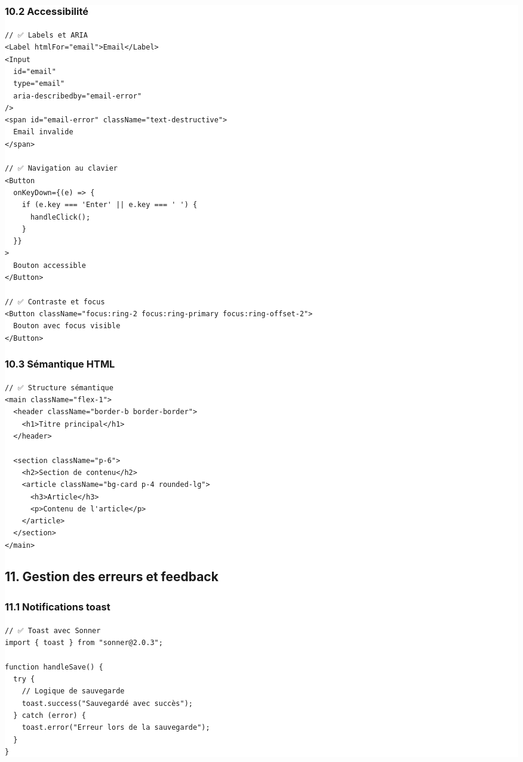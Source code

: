 ### 10.2 Accessibilité
```tsx
// ✅ Labels et ARIA
<Label htmlFor="email">Email</Label>
<Input 
  id="email"
  type="email"
  aria-describedby="email-error"
/>
<span id="email-error" className="text-destructive">
  Email invalide
</span>

// ✅ Navigation au clavier
<Button 
  onKeyDown={(e) => {
    if (e.key === 'Enter' || e.key === ' ') {
      handleClick();
    }
  }}
>
  Bouton accessible
</Button>

// ✅ Contraste et focus
<Button className="focus:ring-2 focus:ring-primary focus:ring-offset-2">
  Bouton avec focus visible
</Button>
```

### 10.3 Sémantique HTML
```tsx
// ✅ Structure sémantique
<main className="flex-1">
  <header className="border-b border-border">
    <h1>Titre principal</h1>
  </header>
  
  <section className="p-6">
    <h2>Section de contenu</h2>
    <article className="bg-card p-4 rounded-lg">
      <h3>Article</h3>
      <p>Contenu de l'article</p>
    </article>
  </section>
</main>
```

## 11. Gestion des erreurs et feedback

### 11.1 Notifications toast
```tsx
// ✅ Toast avec Sonner
import { toast } from "sonner@2.0.3";

function handleSave() {
  try {
    // Logique de sauvegarde
    toast.success("Sauvegardé avec succès");
  } catch (error) {
    toast.error("Erreur lors de la sauvegarde");
  }
}
```